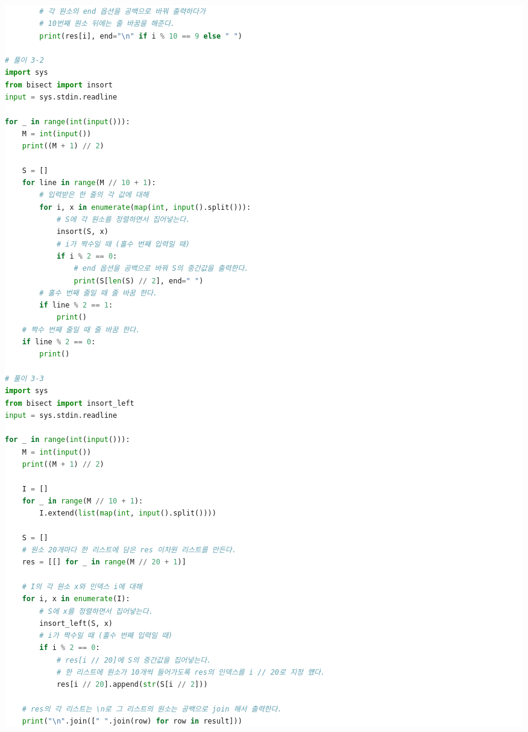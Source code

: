 ```python
        # 각 원소의 end 옵션을 공백으로 바꿔 출력하다가
        # 10번째 원소 뒤에는 줄 바꿈을 해준다.
        print(res[i], end="\n" if i % 10 == 9 else " ") 

# 풀이 3-2
import sys
from bisect import insort
input = sys.stdin.readline

for _ in range(int(input())):
    M = int(input())
    print((M + 1) // 2)

    S = []
    for line in range(M // 10 + 1):
        # 입력받은 한 줄의 각 값에 대해
        for i, x in enumerate(map(int, input().split())):
            # S에 각 원소를 정렬하면서 집어넣는다.
            insort(S, x)
            # i가 짝수일 때 (홀수 번째 입력일 때)
            if i % 2 == 0:
                # end 옵션을 공백으로 바꿔 S의 중간값을 출력한다.
                print(S[len(S) // 2], end=" ")
        # 홀수 번째 줄일 때 줄 바꿈 한다.
        if line % 2 == 1:
            print()
    # 짝수 번째 줄일 때 줄 바꿈 한다.
    if line % 2 == 0:
        print()

# 풀이 3-3
import sys
from bisect import insort_left
input = sys.stdin.readline

for _ in range(int(input())):
    M = int(input())
    print((M + 1) // 2)

    I = []
    for _ in range(M // 10 + 1):
        I.extend(list(map(int, input().split())))

    S = []
    # 원소 20개마다 한 리스트에 담은 res 이차원 리스트를 만든다.
    res = [[] for _ in range(M // 20 + 1)]

    # I의 각 원소 x와 인덱스 i에 대해
    for i, x in enumerate(I):
        # S에 x를 정렬하면서 집어넣는다.
        insort_left(S, x)
        # i가 짝수일 때 (홀수 번째 입력일 때)
        if i % 2 == 0:
            # res[i // 20]에 S의 중간값을 집어넣는다.
            # 한 리스트에 원소가 10개씩 들어가도록 res의 인덱스를 i // 20로 지정 헀다.
            res[i // 20].append(str(S[i // 2]))

    # res의 각 리스트는 \n로 그 리스트의 원소는 공백으로 join 해서 출력한다.
    print("\n".join([" ".join(row) for row in result]))
```
